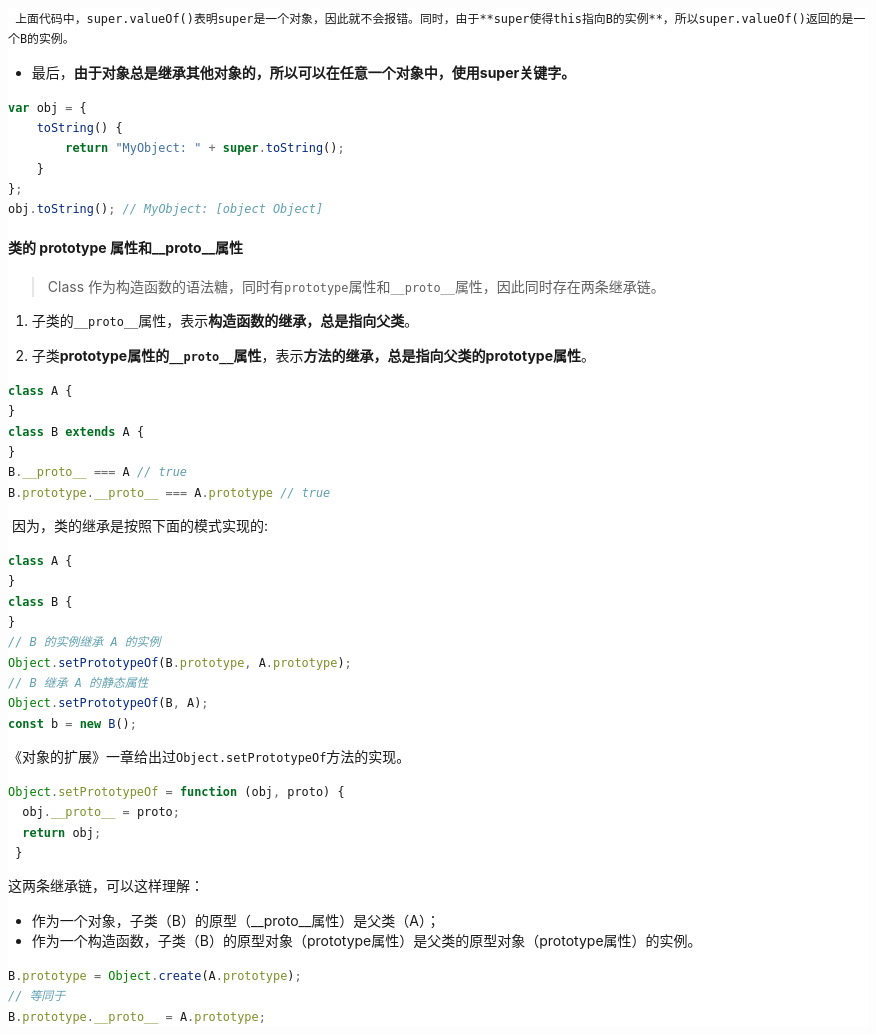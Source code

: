      上面代码中，super.valueOf()表明super是一个对象，因此就不会报错。同时，由于**super使得this指向B的实例**，所以super.valueOf()返回的是一个B的实例。

   * 最后，**由于对象总是继承其他对象的，所以可以在任意一个对象中，使用super关键字。**

   ```javascript
   var obj = {
       toString() {
           return "MyObject: " + super.toString();
       }
   };
   obj.toString(); // MyObject: [object Object]
   ```

#### 类的 prototype 属性和__proto__属性

> Class 作为构造函数的语法糖，同时有`prototype`属性和`__proto__`属性，因此同时存在两条继承链。

1. 子类的`__proto__`属性，表示**构造函数的继承，总是指向父类**。

2. 子类**prototype属性的`__proto__`属性**，表示**方法的继承，总是指向父类的prototype属性**。

```javascript
class A {
}
class B extends A {
}
B.__proto__ === A // true
B.prototype.__proto__ === A.prototype // true
```

​	因为，类的继承是按照下面的模式实现的:

```javascript
class A {
}
class B {
}
// B 的实例继承 A 的实例
Object.setPrototypeOf(B.prototype, A.prototype);
// B 继承 A 的静态属性
Object.setPrototypeOf(B, A);
const b = new B();
```

《对象的扩展》一章给出过`Object.setPrototypeOf`方法的实现。

```javascript
Object.setPrototypeOf = function (obj, proto) {
  obj.__proto__ = proto;
  return obj;
 }
```

这两条继承链，可以这样理解：

* 作为一个对象，子类（B）的原型（__proto__属性）是父类（A）；
* 作为一个构造函数，子类（B）的原型对象（prototype属性）是父类的原型对象（prototype属性）的实例。

```javascript
B.prototype = Object.create(A.prototype);
// 等同于
B.prototype.__proto__ = A.prototype;
```
